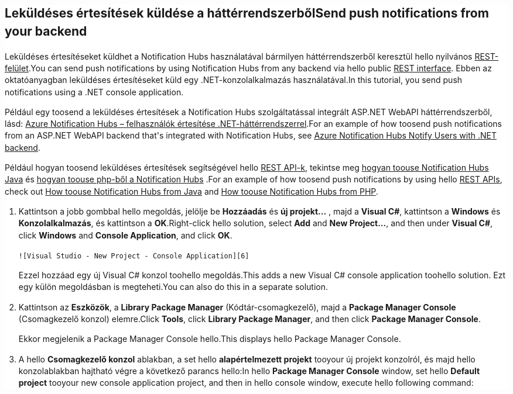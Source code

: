 ## <a name="send-push-notifications-from-your-backend"></a><span data-ttu-id="c61b3-151">Leküldéses értesítések küldése a háttérrendszerből</span><span class="sxs-lookup"><span data-stu-id="c61b3-151">Send push notifications from your backend</span></span>
<span data-ttu-id="c61b3-152">Leküldéses értesítéseket küldhet a Notification Hubs használatával bármilyen háttérrendszerből keresztül hello nyilvános <a href="http://msdn.microsoft.com/library/windowsazure/dn223264.aspx">REST-felület</a>.</span><span class="sxs-lookup"><span data-stu-id="c61b3-152">You can send push notifications by using Notification Hubs from any backend via hello public <a href="http://msdn.microsoft.com/library/windowsazure/dn223264.aspx">REST interface</a>.</span></span> <span data-ttu-id="c61b3-153">Ebben az oktatóanyagban leküldéses értesítéseket küld egy .NET-konzolalkalmazás használatával.</span><span class="sxs-lookup"><span data-stu-id="c61b3-153">In this tutorial, you send push notifications using a .NET console application.</span></span> 

<span data-ttu-id="c61b3-154">Például egy toosend a leküldéses értesítések a Notification Hubs szolgáltatással integrált ASP.NET WebAPI háttérrendszerből, lásd: [Azure Notification Hubs – felhasználók értesítése .NET-háttérrendszerrel](notification-hubs-aspnet-backend-windows-dotnet-wns-notification.md).</span><span class="sxs-lookup"><span data-stu-id="c61b3-154">For an example of how toosend push notifications from an ASP.NET WebAPI backend that's integrated with Notification Hubs, see [Azure Notification Hubs Notify Users with .NET backend](notification-hubs-aspnet-backend-windows-dotnet-wns-notification.md).</span></span>  

<span data-ttu-id="c61b3-155">Például hogyan toosend leküldéses értesítések segítségével hello [REST API-k](https://msdn.microsoft.com/library/azure/dn223264.aspx), tekintse meg [hogyan toouse Notification Hubs Java](notification-hubs-java-push-notification-tutorial.md) és [hogyan toouse php-ből a Notification Hubs](notification-hubs-php-push-notification-tutorial.md) .</span><span class="sxs-lookup"><span data-stu-id="c61b3-155">For an example of how toosend push notifications by using hello [REST APIs](https://msdn.microsoft.com/library/azure/dn223264.aspx), check out [How toouse Notification Hubs from Java](notification-hubs-java-push-notification-tutorial.md) and [How toouse Notification Hubs from PHP](notification-hubs-php-push-notification-tutorial.md).</span></span>

1. <span data-ttu-id="c61b3-156">Kattintson a jobb gombbal hello megoldás, jelölje be **Hozzáadás** és **új projekt...** , majd a **Visual C#**, kattintson a **Windows** és **Konzolalkalmazás**, és kattintson a **OK**.</span><span class="sxs-lookup"><span data-stu-id="c61b3-156">Right-click hello solution, select **Add** and **New Project...**, and then under **Visual C#**, click **Windows** and **Console Application**, and click **OK**.</span></span>
   
       ![Visual Studio - New Project - Console Application][6]
   
    <span data-ttu-id="c61b3-157">Ezzel hozzáad egy új Visual C# konzol toohello megoldás.</span><span class="sxs-lookup"><span data-stu-id="c61b3-157">This adds a new Visual C# console application toohello solution.</span></span> <span data-ttu-id="c61b3-158">Ezt egy külön megoldásban is megteheti.</span><span class="sxs-lookup"><span data-stu-id="c61b3-158">You can also do this in a separate solution.</span></span>
2. <span data-ttu-id="c61b3-159">Kattintson az **Eszközök**, a **Library Package Manager** (Kódtár-csomagkezelő), majd a **Package Manager Console** (Csomagkezelő konzol) elemre.</span><span class="sxs-lookup"><span data-stu-id="c61b3-159">Click **Tools**, click **Library Package Manager**, and then click **Package Manager Console**.</span></span>
   
    <span data-ttu-id="c61b3-160">Ekkor megjelenik a Package Manager Console hello.</span><span class="sxs-lookup"><span data-stu-id="c61b3-160">This displays hello Package Manager Console.</span></span>
3. <span data-ttu-id="c61b3-161">A hello **Csomagkezelő konzol** ablakban, a set hello **alapértelmezett projekt** tooyour új projekt konzolról, és majd hello konzolablakban hajtható végre a következő parancs hello:</span><span class="sxs-lookup"><span data-stu-id="c61b3-161">In hello **Package Manager Console** window, set hello **Default project** tooyour new console application project, and then in hello console window, execute hello following command:</span></span>
   

[6]: ./media/notification-hubs-windows-phone-get-started/notification-hub-create-console-app.png
[7]: ./media/notification-hubs-windows-phone-get-started/notification-hub-create-from-portal.png
[8]: ./media/notification-hubs-windows-phone-get-started/notification-hub-create-from-portal2.png
[9]: ./media/notification-hubs-windows-phone-get-started/notification-hub-select-from-portal.png
[10]: ./media/notification-hubs-windows-phone-get-started/notification-hub-select-from-portal2.png
[11]: ./media/notification-hubs-windows-phone-get-started/notification-hub-create-wp-silverlight-app.png
[12]: ./media/notification-hubs-windows-phone-get-started/notification-hub-connection-strings.png
[13]: ./media/notification-hubs-windows-phone-get-started/notification-hub-create-wp-app.png
[14]: ./media/notification-hubs-windows-phone-get-started/mobile-app-enable-push-wp8.png
[15]: ./media/notification-hubs-windows-phone-get-started/notification-hub-pushauth.png
[20]: ./media/notification-hubs-windows-phone-get-started/notification-hub-windows-universal-app-install-package.png
[213]: ./media/notification-hubs-windows-phone-get-started/notification-hub-create-console-app.png
[Windows Phone-hoz készült Visual Studio 2012 Express]: https://go.microsoft.com/fwLink/p/?LinkID=268374
[Notification Hubs használatával]: http://msdn.microsoft.com/library/jj927170.aspx
[MPNS authenticated mode]: http://msdn.microsoft.com/library/windowsphone/develop/ff941099(v=vs.105).aspx
[Notification Hubs használata toopush értesítések toousers]: notification-hubs-aspnet-backend-windows-dotnet-wns-notification.md
[legfrissebb hírek Notification Hubs használata toosend]: notification-hubs-windows-phone-push-xplat-segmented-mpns-notification.md
[bejelentéskatalógussal]: http://msdn.microsoft.com/library/windowsphone/develop/jj662938(v=vs.105).aspx
[csempekatalógussal]: http://msdn.microsoft.com/library/windowsphone/develop/hh202948(v=vs.105).aspx
[Notification Hubs – Windows Phone Silverlight-oktatóanyagot]: https://github.com/Azure/azure-notificationhubs-samples/tree/master/PushToSLPhoneApp